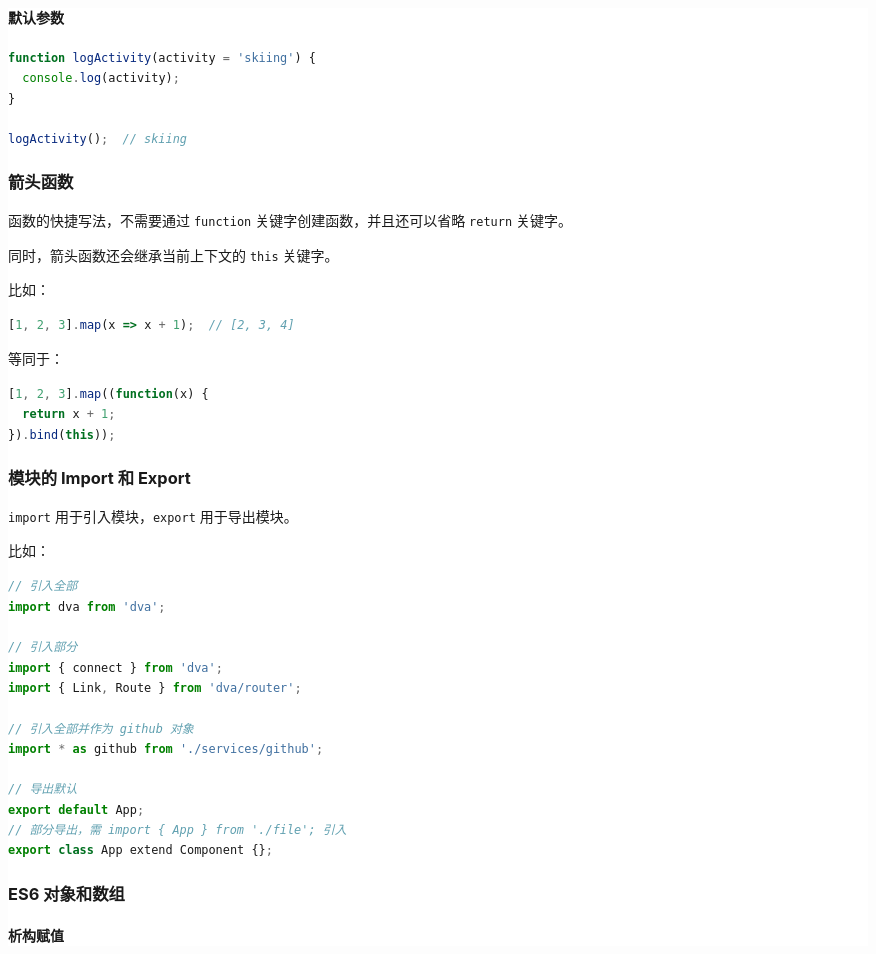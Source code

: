 #### 默认参数

```javascript
function logActivity(activity = 'skiing') {
  console.log(activity);
}

logActivity();  // skiing
```

### 箭头函数

函数的快捷写法，不需要通过 `function` 关键字创建函数，并且还可以省略 `return` 关键字。

同时，箭头函数还会继承当前上下文的 `this` 关键字。

比如：

```javascript
[1, 2, 3].map(x => x + 1);  // [2, 3, 4]
```

等同于：

```javascript
[1, 2, 3].map((function(x) {
  return x + 1;
}).bind(this));
```

### 模块的 Import 和 Export

`import` 用于引入模块，`export` 用于导出模块。

比如：

```javascript
// 引入全部
import dva from 'dva';

// 引入部分
import { connect } from 'dva';
import { Link, Route } from 'dva/router';

// 引入全部并作为 github 对象
import * as github from './services/github';

// 导出默认
export default App;
// 部分导出，需 import { App } from './file'; 引入
export class App extend Component {};
```

### ES6 对象和数组

#### 析构赋值
